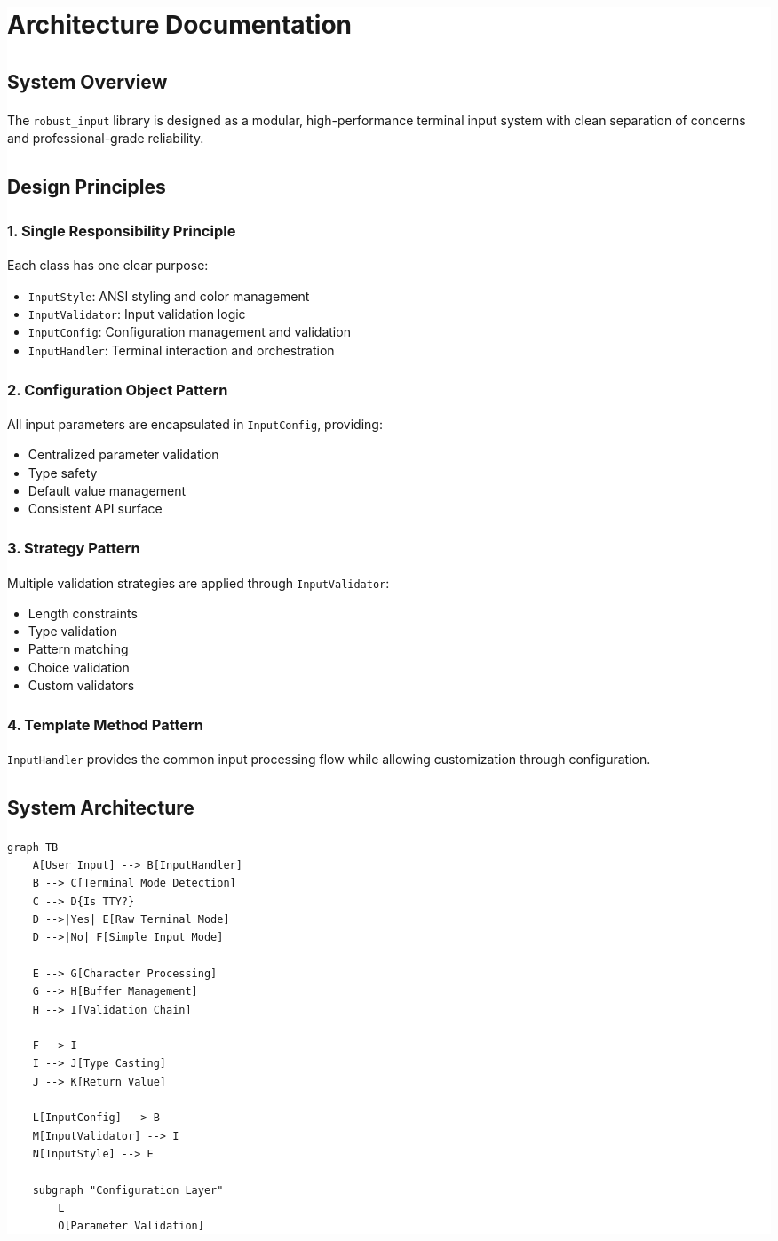 # Architecture Documentation

## System Overview

The `robust_input` library is designed as a modular, high-performance terminal input system with clean separation of concerns and professional-grade reliability.

## Design Principles

### 1. Single Responsibility Principle
Each class has one clear purpose:
- `InputStyle`: ANSI styling and color management
- `InputValidator`: Input validation logic
- `InputConfig`: Configuration management and validation
- `InputHandler`: Terminal interaction and orchestration

### 2. Configuration Object Pattern
All input parameters are encapsulated in `InputConfig`, providing:
- Centralized parameter validation
- Type safety
- Default value management
- Consistent API surface

### 3. Strategy Pattern
Multiple validation strategies are applied through `InputValidator`:
- Length constraints
- Type validation
- Pattern matching
- Choice validation
- Custom validators

### 4. Template Method Pattern
`InputHandler` provides the common input processing flow while allowing customization through configuration.

## System Architecture

```mermaid
graph TB
    A[User Input] --> B[InputHandler]
    B --> C[Terminal Mode Detection]
    C --> D{Is TTY?}
    D -->|Yes| E[Raw Terminal Mode]
    D -->|No| F[Simple Input Mode]
    
    E --> G[Character Processing]
    G --> H[Buffer Management]
    H --> I[Validation Chain]
    
    F --> I
    I --> J[Type Casting]
    J --> K[Return Value]
    
    L[InputConfig] --> B
    M[InputValidator] --> I
    N[InputStyle] --> E
    
    subgraph "Configuration Layer"
        L
        O[Parameter Validation]
```
